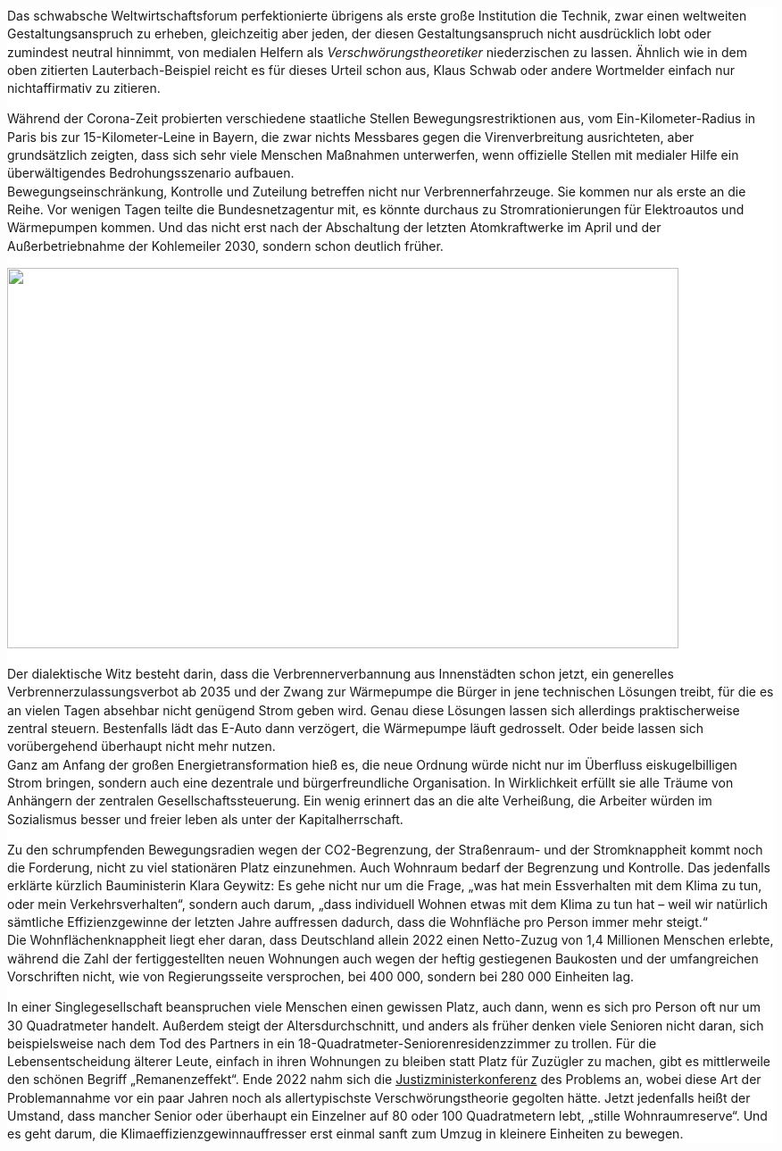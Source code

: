 Das schwabsche Weltwirtschaftsforum perfektionierte übrigens als erste große Institution die Technik, zwar einen weltweiten Gestaltungsanspruch zu erheben, gleichzeitig aber jeden, der diesen Gestaltungsanspruch nicht ausdrücklich lobt oder zumindest neutral hinnimmt, von medialen Helfern als _Verschwörungstheoretiker_ niederzischen zu lassen. Ähnlich wie in dem oben zitierten Lauterbach-Beispiel reicht es für dieses Urteil schon aus, Klaus Schwab oder andere Wortmelder einfach nur nichtaffirmativ zu zitieren.

Während der Corona-Zeit probierten verschiedene staatliche Stellen Bewegungsrestriktionen aus, vom Ein-Kilometer-Radius in Paris bis zur 15-Kilometer-Leine in Bayern, die zwar nichts Messbares gegen die Virenverbreitung ausrichteten, aber grundsätzlich zeigten, dass sich sehr viele Menschen Maßnahmen unterwerfen, wenn offizielle Stellen mit medialer Hilfe ein überwältigendes Bedrohungsszenario aufbauen.<br>
Bewegungseinschränkung, Kontrolle und Zuteilung betreffen nicht nur Verbrennerfahrzeuge. Sie kommen nur als erste an die Reihe. Vor wenigen Tagen teilte die Bundesnetzagentur mit, es könnte durchaus zu Stromrationierungen für Elektroautos und Wärmepumpen kommen. Und das nicht erst nach der Abschaltung der letzten Atomkraftwerke im April und der Außerbetriebnahme der Kohlemeiler 2030, sondern schon deutlich früher.

<a href="https://twitter.com/MDRAktuell/status/1614217763714732032" target="_blank" rel="https://twitter.com/MDRAktuell/status/1614217763714732032 noopener"><img loading="lazy" decoding="async" class="aligncenter wp-image-16677" src="https://www.publicomag.com/wp-content/uploads/2023/01/MDR_Bundesnetzagentur-300x170.png" alt width="752" height="426" srcset="https://www.publicomag.com/wp-content/uploads/2023/01/MDR_Bundesnetzagentur-300x170.png 300w, https://www.publicomag.com/wp-content/uploads/2023/01/MDR_Bundesnetzagentur-1024x579.png 1024w, https://www.publicomag.com/wp-content/uploads/2023/01/MDR_Bundesnetzagentur-768x434.png 768w, https://www.publicomag.com/wp-content/uploads/2023/01/MDR_Bundesnetzagentur-1080x610.png 1080w, https://www.publicomag.com/wp-content/uploads/2023/01/MDR_Bundesnetzagentur-483x273.png 483w, https://www.publicomag.com/wp-content/uploads/2023/01/MDR_Bundesnetzagentur-360x203.png 360w, https://www.publicomag.com/wp-content/uploads/2023/01/MDR_Bundesnetzagentur-600x339.png 600w, https://www.publicomag.com/wp-content/uploads/2023/01/MDR_Bundesnetzagentur-263x149.png 263w, https://www.publicomag.com/wp-content/uploads/2023/01/MDR_Bundesnetzagentur.png 1090w" sizes="(max-width: 752px) 100vw, 752px" /></a>

Der dialektische Witz besteht darin, dass die Verbrennerverbannung aus Innenstädten schon jetzt, ein generelles Verbrennerzulassungsverbot ab 2035 und der Zwang zur Wärmepumpe die Bürger in jene technischen Lösungen treibt, für die es an vielen Tagen absehbar nicht genügend Strom geben wird. Genau diese Lösungen lassen sich allerdings praktischerweise zentral steuern. Bestenfalls lädt das E-Auto dann verzögert, die Wärmepumpe läuft gedrosselt. Oder beide lassen sich vorübergehend überhaupt nicht mehr nutzen.<br>
Ganz am Anfang der großen Energietransformation hieß es, die neue Ordnung würde nicht nur im Überfluss eiskugelbilligen Strom bringen, sondern auch eine dezentrale und bürgerfreundliche Organisation. In Wirklichkeit erfüllt sie alle Träume von Anhängern der zentralen Gesellschaftssteuerung. Ein wenig erinnert das an die alte Verheißung, die Arbeiter würden im Sozialismus besser und freier leben als unter der Kapitalherrschaft.

Zu den schrumpfenden Bewegungsradien wegen der CO2-Begrenzung, der Straßenraum- und der Stromknappheit kommt noch die Forderung, nicht zu viel stationären Platz einzunehmen. Auch Wohnraum bedarf der Begrenzung und Kontrolle. Das jedenfalls erklärte kürzlich Bauministerin Klara Geywitz: Es gehe nicht nur um die Frage, „was hat mein Essverhalten mit dem Klima zu tun, oder mein Verkehrsverhalten“, sondern auch darum, „dass individuell Wohnen etwas mit dem Klima zu tun hat &#8211; weil wir natürlich sämtliche Effizienzgewinne der letzten Jahre auffressen dadurch, dass die Wohnfläche pro Person immer mehr steigt.“<br>
Die Wohnflächenknappheit liegt eher daran, dass Deutschland allein 2022 einen Netto-Zuzug von 1,4 Millionen Menschen erlebte, während die Zahl der fertiggestellten neuen Wohnungen auch wegen der heftig gestiegenen Baukosten und der umfangreichen Vorschriften nicht, wie von Regierungsseite versprochen, bei 400 000, sondern bei 280 000 Einheiten lag.

In einer Singlegesellschaft beanspruchen viele Menschen einen gewissen Platz, auch dann, wenn es sich pro Person oft nur um 30 Quadratmeter handelt. Außerdem steigt der Altersdurchschnitt, und anders als früher denken viele Senioren nicht daran, sich beispielsweise nach dem Tod des Partners in ein 18-Quadratmeter-Seniorenresidenzzimmer zu trollen. Für die Lebensentscheidung älterer Leute, einfach in ihren Wohnungen zu bleiben statt Platz für Zuzügler zu machen, gibt es mittlerweile den schönen Begriff „Remanenzeffekt“. Ende 2022 nahm sich die <a href="https://www.justiz.bayern.de/media/pdf/top_i.11_-_stille_wohnraumreserven_nutzen.pdf">Justizministerkonferenz</a> des Problems an, wobei diese Art der Problemannahme vor ein paar Jahren noch als allertypischste Verschwörungstheorie gegolten hätte. Jetzt jedenfalls heißt der Umstand, dass mancher Senior oder überhaupt ein Einzelner auf 80 oder 100 Quadratmetern lebt, „stille Wohnraumreserve“. Und es geht darum, die Klimaeffizienzgewinnauffresser erst einmal sanft zum Umzug in kleinere Einheiten zu bewegen.
